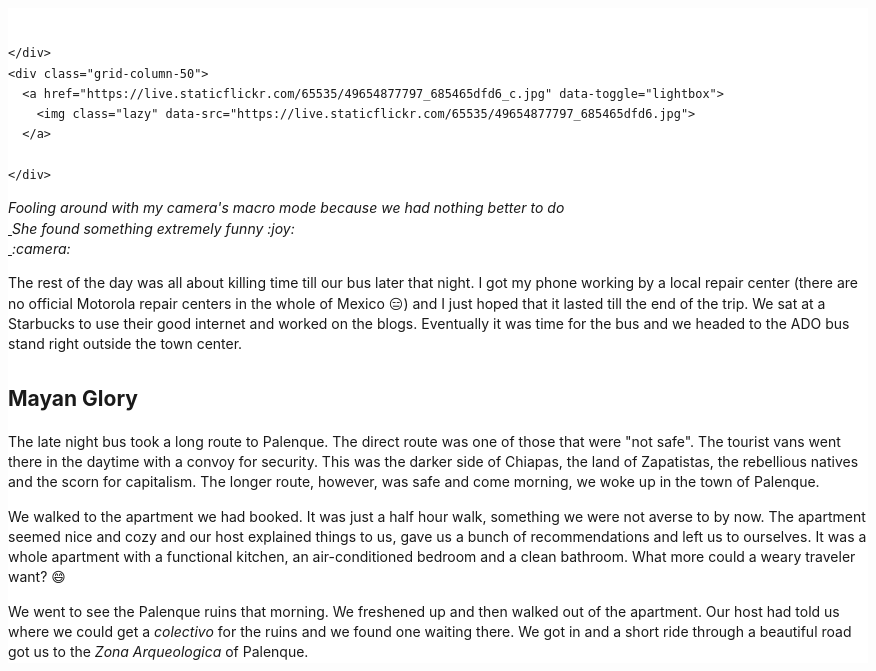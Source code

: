 <div class="postimg">
  <div class="grid">
    <div class="grid-column-50">
      <a href="https://live.staticflickr.com/65535/49654056788_1e6d3bc9d7_c.jpg" data-toggle="lightbox">
        <img class="lazy" data-src="https://live.staticflickr.com/65535/49654056788_1e6d3bc9d7.jpg">
      </a>

    </div>
    <div class="grid-column-50">
      <a href="https://live.staticflickr.com/65535/49654877797_685465dfd6_c.jpg" data-toggle="lightbox">
        <img class="lazy" data-src="https://live.staticflickr.com/65535/49654877797_685465dfd6.jpg">
      </a>

    </div>
  </div>
  <em>Fooling around with my camera's macro mode because we had nothing better to do</em>
</div>

<div class="postimg">
  <a href="https://live.staticflickr.com/65535/49654598896_7f70b2cb6f_c.jpg" data-toggle="lightbox">
    <img class="lazy" data-src="https://live.staticflickr.com/65535/49654598896_7f70b2cb6f.jpg">
  </a>
  <em>She found something extremely funny :joy:</em>
</div>

<div class="postimg">
  <a href="https://live.staticflickr.com/65535/49654877842_b4f26ab43a_c.jpg" data-toggle="lightbox">
    <img class="lazy" data-src="https://live.staticflickr.com/65535/49654877842_b4f26ab43a.jpg">
  </a>
  <em>:camera:</em>
</div>

The rest of the day was all about killing time till our bus later that night. I got my phone working by a local repair center (there are no official Motorola repair centers in the whole of Mexico :expressionless:) and I just hoped that it lasted till the end of the trip. We sat at a Starbucks to use their good internet and worked on the blogs. Eventually it was time for the bus and we headed to the ADO bus stand right outside the town center.


## Mayan Glory

The late night bus took a long route to Palenque. The direct route was one of those that were "not safe". The tourist vans went there in the daytime with a convoy for security. This was the darker side of Chiapas, the land of Zapatistas, the rebellious natives and the scorn for capitalism. The longer route, however, was safe and come morning, we woke up in the town of Palenque.

We walked to the apartment we had booked. It was just a half hour walk, something we were not averse to by now. The apartment seemed nice and cozy and our host explained things to us, gave us a bunch of recommendations and left us to ourselves. It was a whole apartment with a functional kitchen, an air-conditioned bedroom and a clean bathroom. What more could a weary traveler want? :smile:

We went to see the Palenque ruins that morning. We freshened up and then walked out of the apartment. Our host had told us where we could get a _colectivo_ for the ruins and we found one waiting there. We got in and a short ride through a beautiful road got us to the _Zona Arqueologica_ of Palenque.
